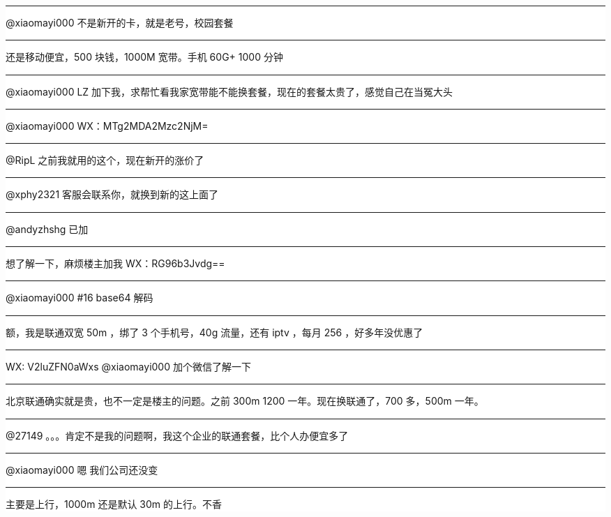 ---------------------------------------------------

@xiaomayi000 不是新开的卡，就是老号，校园套餐

---------------------------------------------------

还是移动便宜，500 块钱，1000M 宽带。手机 60G+ 1000 分钟

---------------------------------------------------

@xiaomayi000 LZ 加下我，求帮忙看我家宽带能不能换套餐，现在的套餐太贵了，感觉自己在当冤大头

---------------------------------------------------

@xiaomayi000  WX：MTg2MDA2Mzc2NjM=

---------------------------------------------------

@RipL 之前我就用的这个，现在新开的涨价了

---------------------------------------------------

@xphy2321 客服会联系你，就换到新的这上面了

---------------------------------------------------

@andyzhshg 已加

---------------------------------------------------

想了解一下，麻烦楼主加我
WX：RG96b3Jvdg==

---------------------------------------------------

@xiaomayi000 #16 base64 解码

---------------------------------------------------

额，我是联通双宽 50m ，绑了 3 个手机号，40g 流量，还有 iptv ，每月 256 ，好多年没优惠了

---------------------------------------------------

WX: V2luZFN0aWxs
@xiaomayi000 加个微信了解一下

---------------------------------------------------

北京联通确实就是贵，也不一定是楼主的问题。之前 300m 1200 一年。现在换联通了，700 多，500m 一年。

---------------------------------------------------

@27149 。。。肯定不是我的问题啊，我这个企业的联通套餐，比个人办便宜多了

---------------------------------------------------

@xiaomayi000 嗯 我们公司还没变

---------------------------------------------------

主要是上行，1000m 还是默认 30m 的上行。不香
